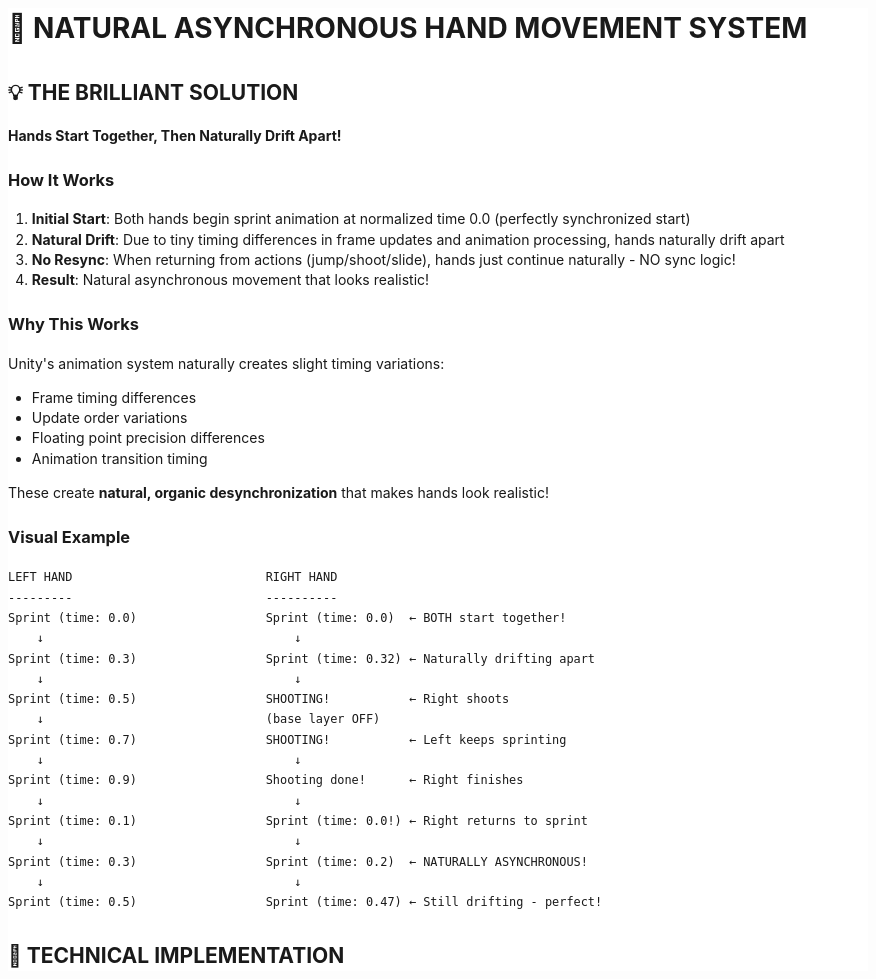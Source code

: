 # 🎯 NATURAL ASYNCHRONOUS HAND MOVEMENT SYSTEM

## 💡 THE BRILLIANT SOLUTION

**Hands Start Together, Then Naturally Drift Apart!**

### How It Works

1. **Initial Start**: Both hands begin sprint animation at normalized time 0.0 (perfectly synchronized start)
2. **Natural Drift**: Due to tiny timing differences in frame updates and animation processing, hands naturally drift apart
3. **No Resync**: When returning from actions (jump/shoot/slide), hands just continue naturally - NO sync logic!
4. **Result**: Natural asynchronous movement that looks realistic!

### Why This Works

Unity's animation system naturally creates slight timing variations:
- Frame timing differences
- Update order variations
- Floating point precision differences
- Animation transition timing

These create **natural, organic desynchronization** that makes hands look realistic!

### Visual Example

```
LEFT HAND                           RIGHT HAND
---------                           ----------
Sprint (time: 0.0)                  Sprint (time: 0.0)  ← BOTH start together!
    ↓                                   ↓
Sprint (time: 0.3)                  Sprint (time: 0.32) ← Naturally drifting apart
    ↓                                   ↓
Sprint (time: 0.5)                  SHOOTING!           ← Right shoots
    ↓                               (base layer OFF)
Sprint (time: 0.7)                  SHOOTING!           ← Left keeps sprinting
    ↓                                   ↓
Sprint (time: 0.9)                  Shooting done!      ← Right finishes
    ↓                                   ↓
Sprint (time: 0.1)                  Sprint (time: 0.0!) ← Right returns to sprint
    ↓                                   ↓
Sprint (time: 0.3)                  Sprint (time: 0.2)  ← NATURALLY ASYNCHRONOUS!
    ↓                                   ↓
Sprint (time: 0.5)                  Sprint (time: 0.47) ← Still drifting - perfect!
```

## 🔧 TECHNICAL IMPLEMENTATION

